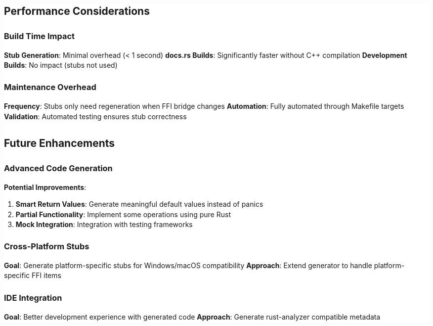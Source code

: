 ## Performance Considerations

### Build Time Impact

**Stub Generation**: Minimal overhead (< 1 second)
**docs.rs Builds**: Significantly faster without C++ compilation
**Development Builds**: No impact (stubs not used)

### Maintenance Overhead

**Frequency**: Stubs only need regeneration when FFI bridge changes
**Automation**: Fully automated through Makefile targets
**Validation**: Automated testing ensures stub correctness

## Future Enhancements

### Advanced Code Generation

**Potential Improvements**:
1. **Smart Return Values**: Generate meaningful default values instead of panics
2. **Partial Functionality**: Implement some operations using pure Rust
3. **Mock Integration**: Integration with testing frameworks

### Cross-Platform Stubs

**Goal**: Generate platform-specific stubs for Windows/macOS compatibility
**Approach**: Extend generator to handle platform-specific FFI items

### IDE Integration

**Goal**: Better development experience with generated code
**Approach**: Generate rust-analyzer compatible metadata